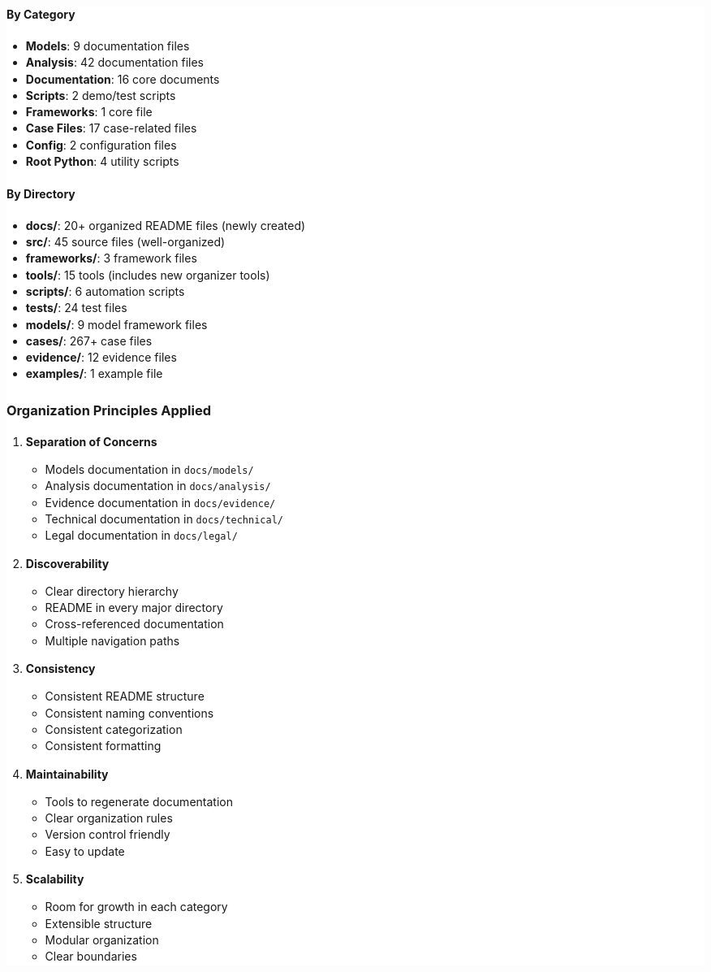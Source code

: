 #### By Category
- **Models**: 9 documentation files
- **Analysis**: 42 documentation files
- **Documentation**: 16 core documents
- **Scripts**: 2 demo/test scripts
- **Frameworks**: 1 core file
- **Case Files**: 17 case-related files
- **Config**: 2 configuration files
- **Root Python**: 4 utility scripts

#### By Directory
- **docs/**: 20+ organized README files (newly created)
- **src/**: 45 source files (well-organized)
- **frameworks/**: 3 framework files
- **tools/**: 15 tools (includes new organizer tools)
- **scripts/**: 6 automation scripts
- **tests/**: 24 test files
- **models/**: 9 model framework files
- **cases/**: 267+ case files
- **evidence/**: 12 evidence files
- **examples/**: 1 example file

### Organization Principles Applied

1. **Separation of Concerns**
   - Models documentation in `docs/models/`
   - Analysis documentation in `docs/analysis/`
   - Evidence documentation in `docs/evidence/`
   - Technical documentation in `docs/technical/`
   - Legal documentation in `docs/legal/`

2. **Discoverability**
   - Clear directory hierarchy
   - README in every major directory
   - Cross-referenced documentation
   - Multiple navigation paths

3. **Consistency**
   - Consistent README structure
   - Consistent naming conventions
   - Consistent categorization
   - Consistent formatting

4. **Maintainability**
   - Tools to regenerate documentation
   - Clear organization rules
   - Version control friendly
   - Easy to update

5. **Scalability**
   - Room for growth in each category
   - Extensible structure
   - Modular organization
   - Clear boundaries
